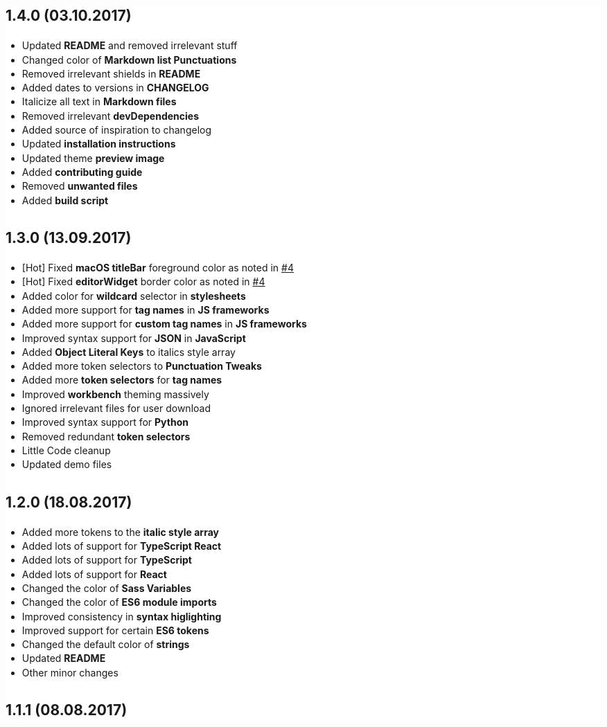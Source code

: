 ## 1.4.0 (03.10.2017)

- Updated **README** and removed irrelevant stuff
- Changed color of **Markdown list Punctuations**
- Removed irrelevant shields in **README**
- Added dates to versions in **CHANGELOG**
- Italicize all text in **Markdown files**
- Removed irrelevant **devDependencies**
- Added source of inspiration to changelog
- Updated **installation instructions**
- Updated theme **preview image**
- Added **contributing guide**
- Removed **unwanted files**
- Added **build script**

## 1.3.0 (13.09.2017)

- [Hot] Fixed **macOS titleBar** foreground color as noted in [#4](https://github.com/whizkydee/vscode-palenight-theme/issues/4)
- [Hot] Fixed **editorWidget** border color as noted in [#4](https://github.com/whizkydee/vscode-palenight-theme/issues/4)
- Added color for **wildcard** selector in **stylesheets**
- Added more support for **tag names** in **JS frameworks**
- Added more support for **custom tag names** in **JS frameworks**
- Improved syntax support for **JSON** in **JavaScript**
- Added **Object Literal Keys** to italics style array
- Added more token selectors to **Punctuation Tweaks**
- Added more **token selectors** for **tag names**
- Improved **workbench** theming massively
- Ignored irrelevant files for user download
- Improved syntax support for **Python**
- Removed redundant **token selectors**
- Little Code cleanup
- Updated demo files

## 1.2.0 (18.08.2017)

- Added more tokens to the **italic style array**
- Added lots of support for **TypeScript React**
- Added lots of support for **TypeScript**
- Added lots of support for **React**
- Changed the color of **Sass Variables**
- Changed the color of **ES6 module imports**
- Improved consistency in **syntax higlighting**
- Improved support for certain **ES6 tokens**
- Changed the default color of **strings**
- Updated **README**
- Other minor changes

## 1.1.1 (08.08.2017)
